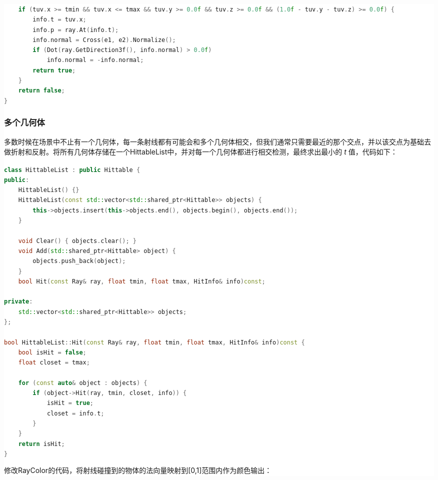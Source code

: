 ```C++
	if (tuv.x >= tmin && tuv.x <= tmax && tuv.y >= 0.0f && tuv.z >= 0.0f && (1.0f - tuv.y - tuv.z) >= 0.0f) {
		info.t = tuv.x;
		info.p = ray.At(info.t);
		info.normal = Cross(e1, e2).Normalize();
		if (Dot(ray.GetDirection3f(), info.normal) > 0.0f)
			info.normal = -info.normal;
		return true;
	}
	return false;
}
```

### 多个几何体

多数时候在场景中不止有一个几何体，每一条射线都有可能会和多个几何体相交，但我们通常只需要最近的那个交点，并以该交点为基础去做折射和反射。将所有几何体存储在一个HittableList中，并对每一个几何体都进行相交检测，最终求出最小的 $t$ 值，代码如下：

```C++
class HittableList : public Hittable {
public:
	HittableList() {}
	HittableList(const std::vector<std::shared_ptr<Hittable>> objects) {
		this->objects.insert(this->objects.end(), objects.begin(), objects.end());
	}

	void Clear() { objects.clear(); }
	void Add(std::shared_ptr<Hittable> object) {
		objects.push_back(object);
	}
	bool Hit(const Ray& ray, float tmin, float tmax, HitInfo& info)const;

private:
	std::vector<std::shared_ptr<Hittable>> objects;
};

bool HittableList::Hit(const Ray& ray, float tmin, float tmax, HitInfo& info)const {
	bool isHit = false;
	float closet = tmax;

	for (const auto& object : objects) {
		if (object->Hit(ray, tmin, closet, info)) {
			isHit = true;
			closet = info.t;
		}
	}
	return isHit;
}
```

修改RayColor的代码，将射线碰撞到的物体的法向量映射到[0,1]范围内作为颜色输出：
